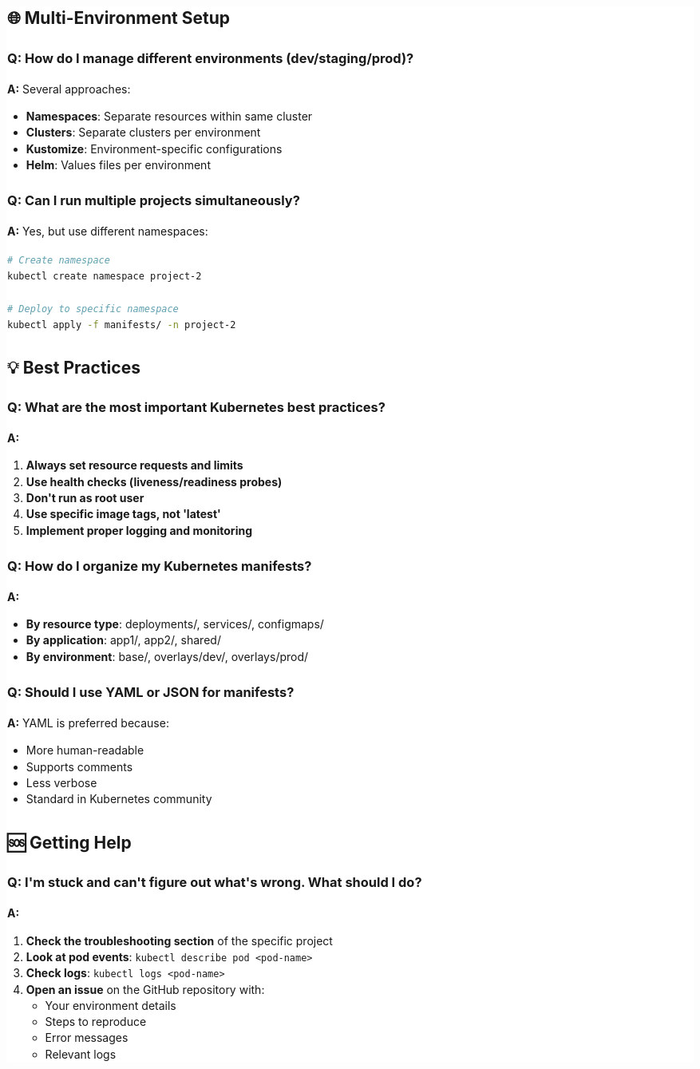 ## 🌐 Multi-Environment Setup

### Q: How do I manage different environments (dev/staging/prod)?
**A:** Several approaches:
- **Namespaces**: Separate resources within same cluster
- **Clusters**: Separate clusters per environment
- **Kustomize**: Environment-specific configurations
- **Helm**: Values files per environment

### Q: Can I run multiple projects simultaneously?
**A:** Yes, but use different namespaces:
```bash
# Create namespace
kubectl create namespace project-2

# Deploy to specific namespace
kubectl apply -f manifests/ -n project-2
```

## 💡 Best Practices

### Q: What are the most important Kubernetes best practices?
**A:**
1. **Always set resource requests and limits**
2. **Use health checks (liveness/readiness probes)**
3. **Don't run as root user**
4. **Use specific image tags, not 'latest'**
5. **Implement proper logging and monitoring**

### Q: How do I organize my Kubernetes manifests?
**A:** 
- **By resource type**: deployments/, services/, configmaps/
- **By application**: app1/, app2/, shared/
- **By environment**: base/, overlays/dev/, overlays/prod/

### Q: Should I use YAML or JSON for manifests?
**A:** YAML is preferred because:
- More human-readable
- Supports comments
- Less verbose
- Standard in Kubernetes community

## 🆘 Getting Help

### Q: I'm stuck and can't figure out what's wrong. What should I do?
**A:** 
1. **Check the troubleshooting section** of the specific project
2. **Look at pod events**: `kubectl describe pod <pod-name>`
3. **Check logs**: `kubectl logs <pod-name>`
4. **Open an issue** on the GitHub repository with:
   - Your environment details
   - Steps to reproduce
   - Error messages
   - Relevant logs
